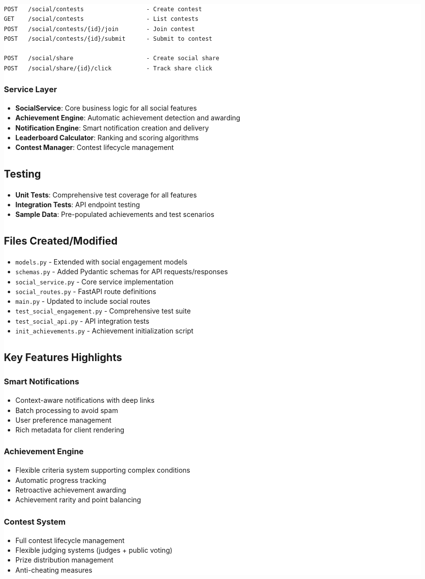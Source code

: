 ```
POST   /social/contests                  - Create contest
GET    /social/contests                  - List contests
POST   /social/contests/{id}/join        - Join contest
POST   /social/contests/{id}/submit      - Submit to contest

POST   /social/share                     - Create social share
POST   /social/share/{id}/click          - Track share click
```

### Service Layer
- **SocialService**: Core business logic for all social features
- **Achievement Engine**: Automatic achievement detection and awarding
- **Notification Engine**: Smart notification creation and delivery
- **Leaderboard Calculator**: Ranking and scoring algorithms
- **Contest Manager**: Contest lifecycle management

## Testing
- **Unit Tests**: Comprehensive test coverage for all features
- **Integration Tests**: API endpoint testing
- **Sample Data**: Pre-populated achievements and test scenarios

## Files Created/Modified
- `models.py` - Extended with social engagement models
- `schemas.py` - Added Pydantic schemas for API requests/responses
- `social_service.py` - Core service implementation
- `social_routes.py` - FastAPI route definitions
- `main.py` - Updated to include social routes
- `test_social_engagement.py` - Comprehensive test suite
- `test_social_api.py` - API integration tests
- `init_achievements.py` - Achievement initialization script

## Key Features Highlights

### Smart Notifications
- Context-aware notifications with deep links
- Batch processing to avoid spam
- User preference management
- Rich metadata for client rendering

### Achievement Engine
- Flexible criteria system supporting complex conditions
- Automatic progress tracking
- Retroactive achievement awarding
- Achievement rarity and point balancing

### Contest System
- Full contest lifecycle management
- Flexible judging systems (judges + public voting)
- Prize distribution management
- Anti-cheating measures
